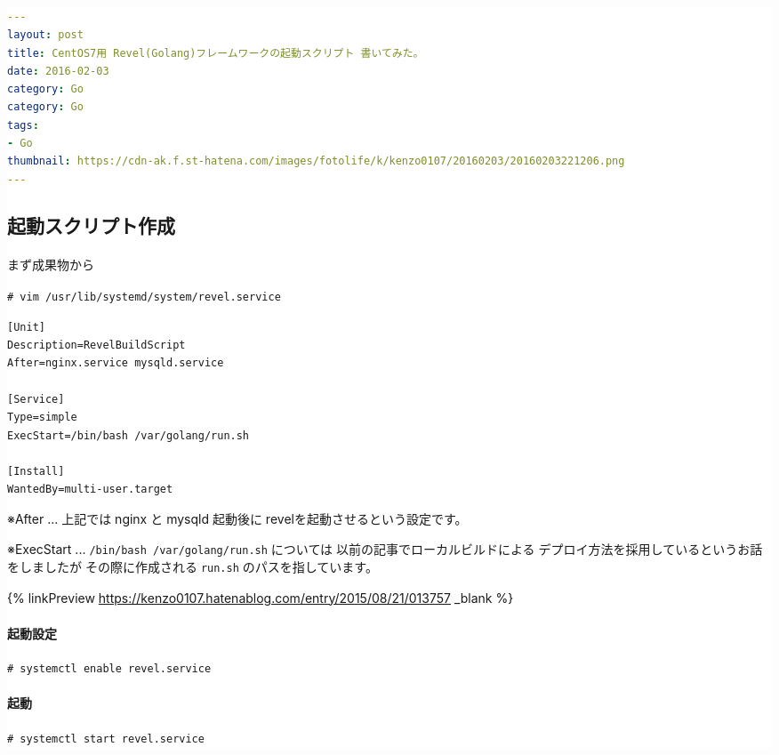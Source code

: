 ```yaml
---
layout: post
title: CentOS7用 Revel(Golang)フレームワークの起動スクリプト 書いてみた。
date: 2016-02-03
category: Go
category: Go
tags:
- Go
thumbnail: https://cdn-ak.f.st-hatena.com/images/fotolife/k/kenzo0107/20160203/20160203221206.png
---
```


## 起動スクリプト作成

まず成果物から

```
# vim /usr/lib/systemd/system/revel.service
```

```
[Unit]
Description=RevelBuildScript
After=nginx.service mysqld.service

[Service]
Type=simple
ExecStart=/bin/bash /var/golang/run.sh

[Install]
WantedBy=multi-user.target
```

※After ... 上記では nginx と mysqld 起動後に revelを起動させるという設定です。

※ExecStart ... `/bin/bash /var/golang/run.sh` については
以前の記事でローカルビルドによる
デプロイ方法を採用しているというお話をしましたが
その際に作成される `run.sh` のパスを指しています。

{% linkPreview https://kenzo0107.hatenablog.com/entry/2015/08/21/013757 _blank %}


#### 起動設定

```
# systemctl enable revel.service
```

#### 起動

```
# systemctl start revel.service
```
